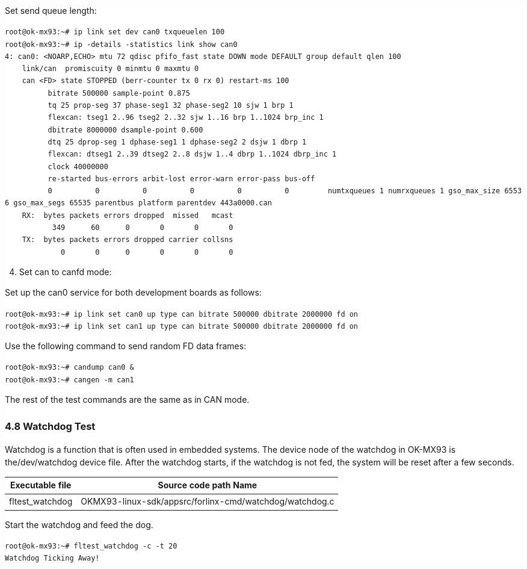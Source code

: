 Set send queue length:

```plain
root@ok-mx93:~# ip link set dev can0 txqueuelen 100
root@ok-mx93:~# ip -details -statistics link show can0
4: can0: <NOARP,ECHO> mtu 72 qdisc pfifo_fast state DOWN mode DEFAULT group default qlen 100
    link/can  promiscuity 0 minmtu 0 maxmtu 0 
    can <FD> state STOPPED (berr-counter tx 0 rx 0) restart-ms 100 
          bitrate 500000 sample-point 0.875
          tq 25 prop-seg 37 phase-seg1 32 phase-seg2 10 sjw 1 brp 1
          flexcan: tseg1 2..96 tseg2 2..32 sjw 1..16 brp 1..1024 brp_inc 1
          dbitrate 8000000 dsample-point 0.600
          dtq 25 dprop-seg 1 dphase-seg1 1 dphase-seg2 2 dsjw 1 dbrp 1
          flexcan: dtseg1 2..39 dtseg2 2..8 dsjw 1..4 dbrp 1..1024 dbrp_inc 1
          clock 40000000 
          re-started bus-errors arbit-lost error-warn error-pass bus-off
          0          0          0          0          0          0         numtxqueues 1 numrxqueues 1 gso_max_size 65536 gso_max_segs 65535 parentbus platform parentdev 443a0000.can 
    RX:  bytes packets errors dropped  missed   mcast           
           349      60      0       0       0       0 
    TX:  bytes packets errors dropped carrier collsns           
             0       0      0       0       0       0 

```

4. Set can to canfd mode:

Set up the can0 service for both development boards as follows:

```plain
root@ok-mx93:~# ip link set can0 up type can bitrate 500000 dbitrate 2000000 fd on
root@ok-mx93:~# ip link set can1 up type can bitrate 500000 dbitrate 2000000 fd on
```

Use the following command to send random FD data frames:

```plain
root@ok-mx93:~# candump can0 &
root@ok-mx93:~# cangen -m can1
```

The rest of the test commands are the same as in CAN mode.

### 4.8 Watchdog Test

Watchdog is a function that is often used in embedded systems. The device node of the watchdog in OK-MX93 is the/dev/watchdog device file. After the watchdog starts, if the watchdog is not fed, the system will be reset after a few seconds.

| Executable file| Source code path Name
|:----------:|:----------:
| fltest\_watchdog| OKMX93-linux-sdk/appsrc/forlinx-cmd/watchdog/watchdog.c

Start the watchdog and feed the dog.

```plain
root@ok-mx93:~# fltest_watchdog -c -t 20
Watchdog Ticking Away!
```
